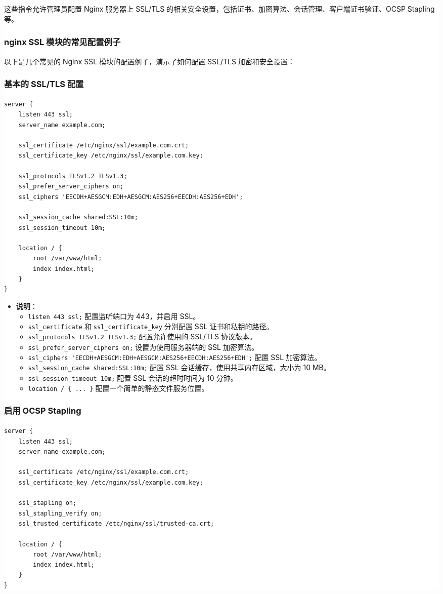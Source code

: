 这些指令允许管理员配置 Nginx 服务器上 SSL/TLS 的相关安全设置，包括证书、加密算法、会话管理、客户端证书验证、OCSP Stapling 等。

### nginx SSL 模块的常见配置例子

以下是几个常见的 Nginx SSL 模块的配置例子，演示了如何配置 SSL/TLS 加密和安全设置：

### 基本的 SSL/TLS 配置

```nginx
server {
    listen 443 ssl;
    server_name example.com;

    ssl_certificate /etc/nginx/ssl/example.com.crt;
    ssl_certificate_key /etc/nginx/ssl/example.com.key;

    ssl_protocols TLSv1.2 TLSv1.3;
    ssl_prefer_server_ciphers on;
    ssl_ciphers 'EECDH+AESGCM:EDH+AESGCM:AES256+EECDH:AES256+EDH';

    ssl_session_cache shared:SSL:10m;
    ssl_session_timeout 10m;

    location / {
        root /var/www/html;
        index index.html;
    }
}
```

- **说明**：
  - `listen 443 ssl;` 配置监听端口为 443，并启用 SSL。
  - `ssl_certificate` 和 `ssl_certificate_key` 分别配置 SSL 证书和私钥的路径。
  - `ssl_protocols TLSv1.2 TLSv1.3;` 配置允许使用的 SSL/TLS 协议版本。
  - `ssl_prefer_server_ciphers on;` 设置为使用服务器端的 SSL 加密算法。
  - `ssl_ciphers 'EECDH+AESGCM:EDH+AESGCM:AES256+EECDH:AES256+EDH';` 配置 SSL 加密算法。
  - `ssl_session_cache shared:SSL:10m;` 配置 SSL 会话缓存，使用共享内存区域，大小为 10 MB。
  - `ssl_session_timeout 10m;` 配置 SSL 会话的超时时间为 10 分钟。
  - `location / { ... }` 配置一个简单的静态文件服务位置。

### 启用 OCSP Stapling

```nginx
server {
    listen 443 ssl;
    server_name example.com;

    ssl_certificate /etc/nginx/ssl/example.com.crt;
    ssl_certificate_key /etc/nginx/ssl/example.com.key;

    ssl_stapling on;
    ssl_stapling_verify on;
    ssl_trusted_certificate /etc/nginx/ssl/trusted-ca.crt;

    location / {
        root /var/www/html;
        index index.html;
    }
}
```
